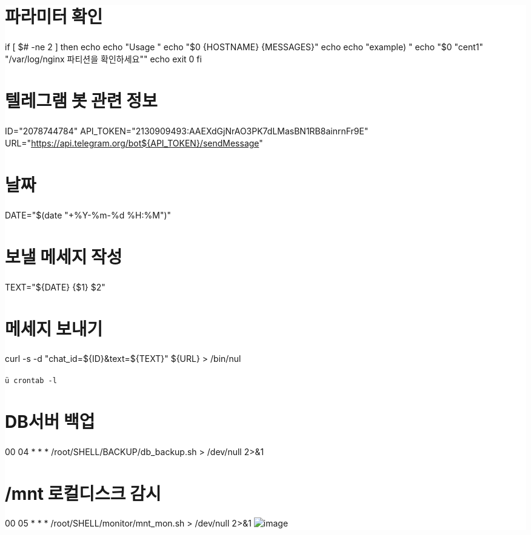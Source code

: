 # 파라미터 확인
if [ $# -ne 2 ]
then
        echo
        echo "Usage "
        echo "$0 {HOSTNAME} {MESSAGES}"
        echo
        echo "example) "
        echo "$0 \"cent1\" \"/var/log/nginx 파티션을 확인하세요\""
        echo
        exit 0
fi

# 텔레그램 봇 관련 정보
ID="2078744784"
API_TOKEN="2130909493:AAEXdGjNrAO3PK7dLMasBN1RB8ainrnFr9E"
URL="https://api.telegram.org/bot${API_TOKEN}/sendMessage"

# 날짜
DATE="$(date "+%Y-%m-%d %H:%M")"

# 보낼 메세지 작성
TEXT="${DATE} {$1} $2"

# 메세지 보내기
curl -s -d "chat_id=${ID}&text=${TEXT}" ${URL} > /bin/nul

	ü crontab -l
# DB서버 백업
00 04 * * * /root/SHELL/BACKUP/db_backup.sh > /dev/null 2>&1

# /mnt 로컬디스크 감시
00 05 * * * /root/SHELL/monitor/mnt_mon.sh > /dev/null 2>&1
![image](https://user-images.githubusercontent.com/85976426/144036059-13efc9ea-5c05-4c0f-b531-8b175e58cd6c.png)
